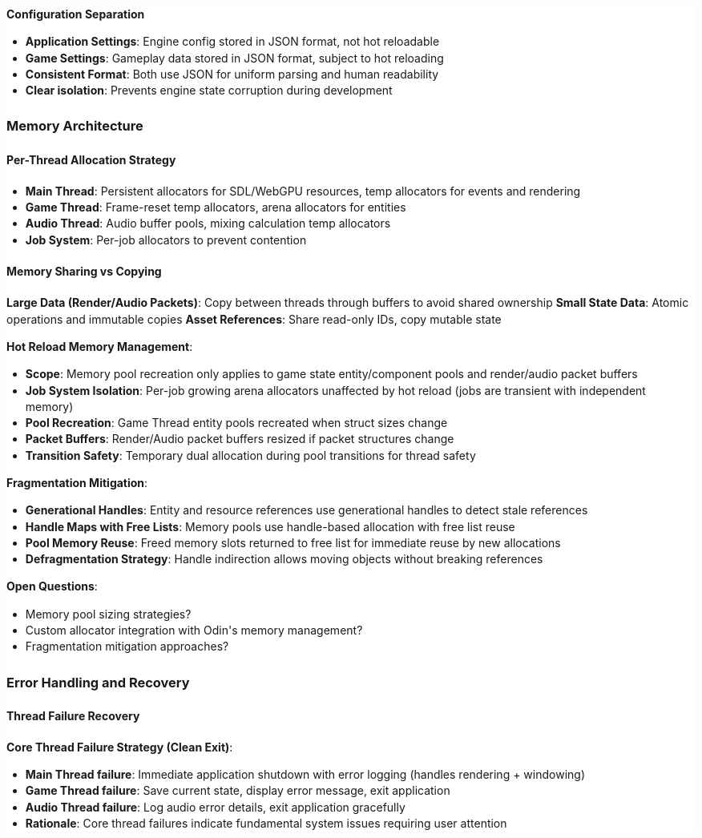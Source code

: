 **Configuration Separation**
- **Application Settings**: Engine config stored in JSON format, not hot reloadable
- **Game Settings**: Gameplay data stored in JSON format, subject to hot reloading
- **Consistent Format**: Both use JSON for uniform parsing and human readability
- **Clear isolation**: Prevents engine state corruption during development

### Memory Architecture

#### Per-Thread Allocation Strategy

- **Main Thread**: Persistent allocators for SDL/WebGPU resources, temp allocators for events and rendering
- **Game Thread**: Frame-reset temp allocators, arena allocators for entities
- **Audio Thread**: Audio buffer pools, mixing calculation temp allocators
- **Job System**: Per-job allocators to prevent contention

#### Memory Sharing vs Copying

**Large Data (Render/Audio Packets)**: Copy between threads through buffers to avoid shared ownership
**Small State Data**: Atomic operations and immutable copies
**Asset References**: Share read-only IDs, copy mutable state

**Hot Reload Memory Management**:
- **Scope**: Memory pool recreation only applies to game state entity/component pools and render/audio packet buffers
- **Job System Isolation**: Per-job growing arena allocators unaffected by hot reload (jobs are transient with independent memory)
- **Pool Recreation**: Game Thread entity pools recreated when struct sizes change
- **Packet Buffers**: Render/Audio packet buffers resized if packet structures change
- **Transition Safety**: Temporary dual allocation during pool transitions for thread safety

**Fragmentation Mitigation**:
- **Generational Handles**: Entity and resource references use generational handles to detect stale references
- **Handle Maps with Free Lists**: Memory pools use handle-based allocation with free list reuse
- **Pool Memory Reuse**: Freed memory slots returned to free list for immediate reuse by new allocations
- **Defragmentation Strategy**: Handle indirection allows moving objects without breaking references

**Open Questions**:
- Memory pool sizing strategies?
- Custom allocator integration with Odin's memory management?
- Fragmentation mitigation approaches?

### Error Handling and Recovery

#### Thread Failure Recovery

**Core Thread Failure Strategy (Clean Exit)**:
- **Main Thread failure**: Immediate application shutdown with error logging (handles rendering + windowing)
- **Game Thread failure**: Save current state, display error message, exit application
- **Audio Thread failure**: Log audio error details, exit application gracefully
- **Rationale**: Core thread failures indicate fundamental system issues requiring user attention
